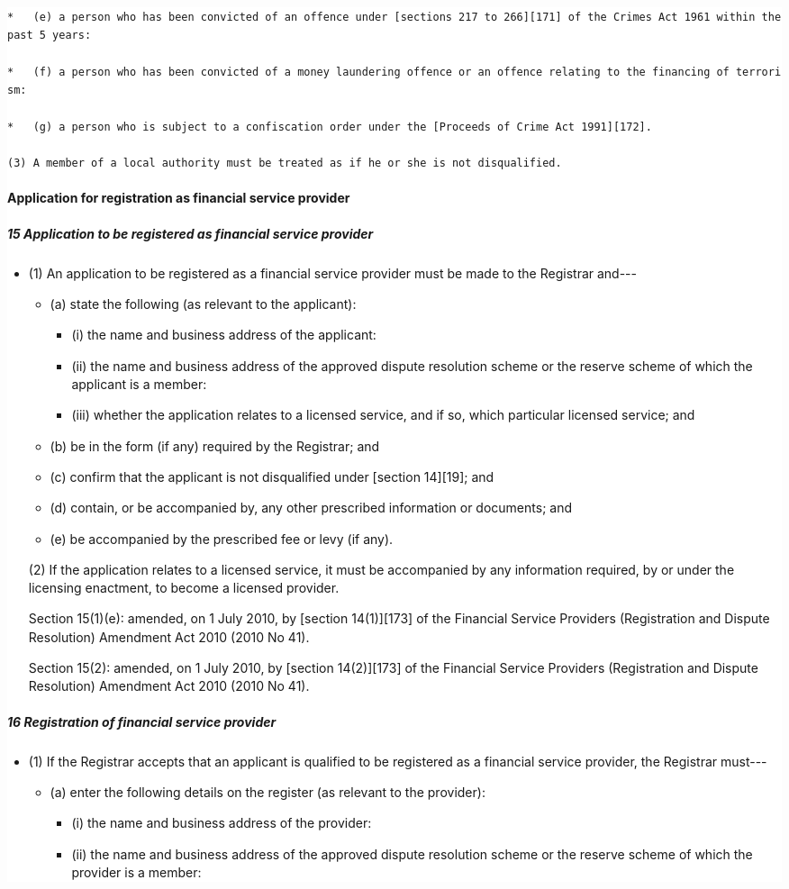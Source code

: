     *   (e) a person who has been convicted of an offence under [sections 217 to 266][171] of the Crimes Act 1961 within the past 5 years:
    
    *   (f) a person who has been convicted of a money laundering offence or an offence relating to the financing of terrorism:
    
    *   (g) a person who is subject to a confiscation order under the [Proceeds of Crime Act 1991][172].
    
    (3) A member of a local authority must be treated as if he or she is not disqualified.

#### Application for registration as financial service provider

##### 15 Application to be registered as financial service provider
    
*   (1) An application to be registered as a financial service provider must be made to the Registrar and---
        
    *   (a) state the following (as relevant to the applicant):
            
        *   (i) the name and business address of the applicant:
        
        *   (ii) the name and business address of the approved dispute resolution scheme or the reserve scheme of which the applicant is a member:
        
        *   (iii) whether the application relates to a licensed service, and if so, which particular licensed service; and
        
        
    
    *   (b) be in the form (if any) required by the Registrar; and
    
    *   (c) confirm that the applicant is not disqualified under [section 14][19]; and
    
    *   (d) contain, or be accompanied by, any other prescribed information or documents; and
    
    *   (e) be accompanied by the prescribed fee or levy (if any).
    
    (2) If the application relates to a licensed service, it must be accompanied by any information required, by or under the licensing enactment, to become a licensed provider.
    
    Section 15(1)(e): amended, on 1 July 2010, by [section 14(1)][173] of the Financial Service Providers (Registration and Dispute Resolution) Amendment Act 2010 (2010 No 41).
    
    Section 15(2): amended, on 1 July 2010, by [section 14(2)][173] of the Financial Service Providers (Registration and Dispute Resolution) Amendment Act 2010 (2010 No 41).

##### 16 Registration of financial service provider
    
*   (1) If the Registrar accepts that an applicant is qualified to be registered as a financial service provider, the Registrar must---
        
    *   (a) enter the following details on the register (as relevant to the provider):
            
        *   (i) the name and business address of the provider:
        
        *   (ii) the name and business address of the approved dispute resolution scheme or the reserve scheme of which the provider is a member:
        